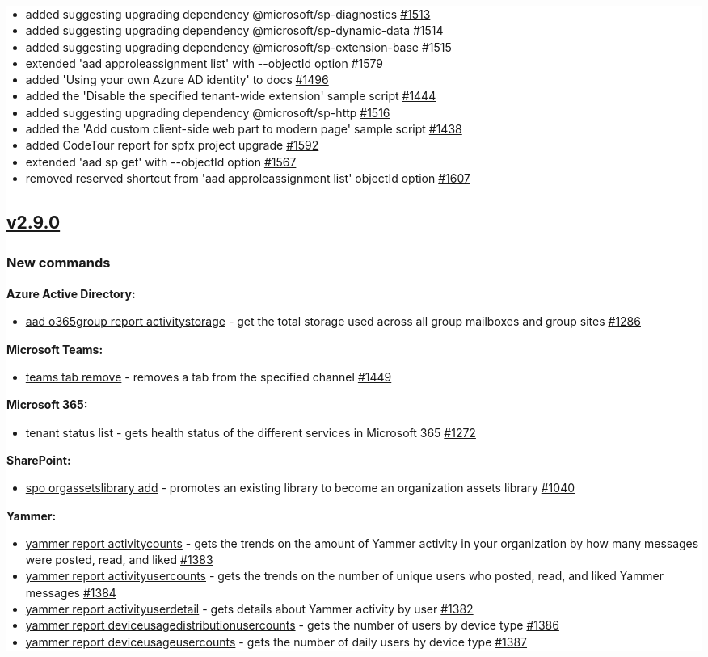 - added suggesting upgrading dependency @microsoft/sp-diagnostics [#1513](https://github.com/pnp/cli-microsoft365/issues/1513)
- added suggesting upgrading dependency @microsoft/sp-dynamic-data [#1514](https://github.com/pnp/cli-microsoft365/issues/1514)
- added suggesting upgrading dependency @microsoft/sp-extension-base [#1515](https://github.com/pnp/cli-microsoft365/issues/1515)
- extended 'aad approleassignment list' with --objectId option [#1579](https://github.com/pnp/cli-microsoft365/issues/1579)
- added 'Using your own Azure AD identity' to docs [#1496](https://github.com/pnp/cli-microsoft365/issues/1496)
- added the 'Disable the specified tenant-wide extension' sample script [#1444](https://github.com/pnp/cli-microsoft365/issues/1444)
- added suggesting upgrading dependency @microsoft/sp-http [#1516](https://github.com/pnp/cli-microsoft365/issues/1516)
- added the 'Add custom client-side web part to modern page' sample script [#1438](https://github.com/pnp/cli-microsoft365/issues/1438)
- added CodeTour report for spfx project upgrade [#1592](https://github.com/pnp/cli-microsoft365/issues/1592)
- extended 'aad sp get' with --objectId option [#1567](https://github.com/pnp/cli-microsoft365/issues/1567)
- removed reserved shortcut from 'aad approleassignment list' objectId option [#1607](https://github.com/pnp/cli-microsoft365/issues/1607)

## [v2.9.0](https://github.com/pnp/cli-microsoft365/releases/tag/v2.9.0)

### New commands

**Azure Active Directory:**

- [aad o365group report activitystorage](../cmd/aad/o365group/o365group-report-activitystorage.md) - get the total storage used across all group mailboxes and group sites [#1286](https://github.com/pnp/cli-microsoft365/issues/1286)

**Microsoft Teams:**

- [teams tab remove](../cmd/teams/tab/tab-remove.md) - removes a tab from the specified channel [#1449](https://github.com/pnp/cli-microsoft365/issues/1449)

**Microsoft 365:**

- tenant status list - gets health status of the different services in Microsoft 365 [#1272](https://github.com/pnp/cli-microsoft365/issues/1272)

**SharePoint:**

- [spo orgassetslibrary add](../cmd/spo/orgassetslibrary/orgassetslibrary-add.md) - promotes an existing library to become an organization assets library [#1040](https://github.com/pnp/cli-microsoft365/issues/1040)

**Yammer:**

- [yammer report activitycounts](../cmd/yammer/report/report-activitycounts.md) - gets the trends on the amount of Yammer activity in your organization by how many messages were posted, read, and liked [#1383](https://github.com/pnp/cli-microsoft365/issues/1383)
- [yammer report activityusercounts](../cmd/yammer/report/report-activityusercounts.md) - gets the trends on the number of unique users who posted, read, and liked Yammer messages [#1384](https://github.com/pnp/cli-microsoft365/issues/1384)
- [yammer report activityuserdetail](../cmd/yammer/report/report-activityuserdetail.md) - gets details about Yammer activity by user [#1382](https://github.com/pnp/cli-microsoft365/issues/1382)
- [yammer report deviceusagedistributionusercounts](../cmd/yammer/report/report-deviceusagedistributionusercounts.md) - gets the number of users by device type [#1386](https://github.com/pnp/cli-microsoft365/issues/1386)
- [yammer report deviceusageusercounts](../cmd/yammer/report/report-deviceusageusercounts.md) - gets the number of daily users by device type [#1387](https://github.com/pnp/cli-microsoft365/issues/1387)
